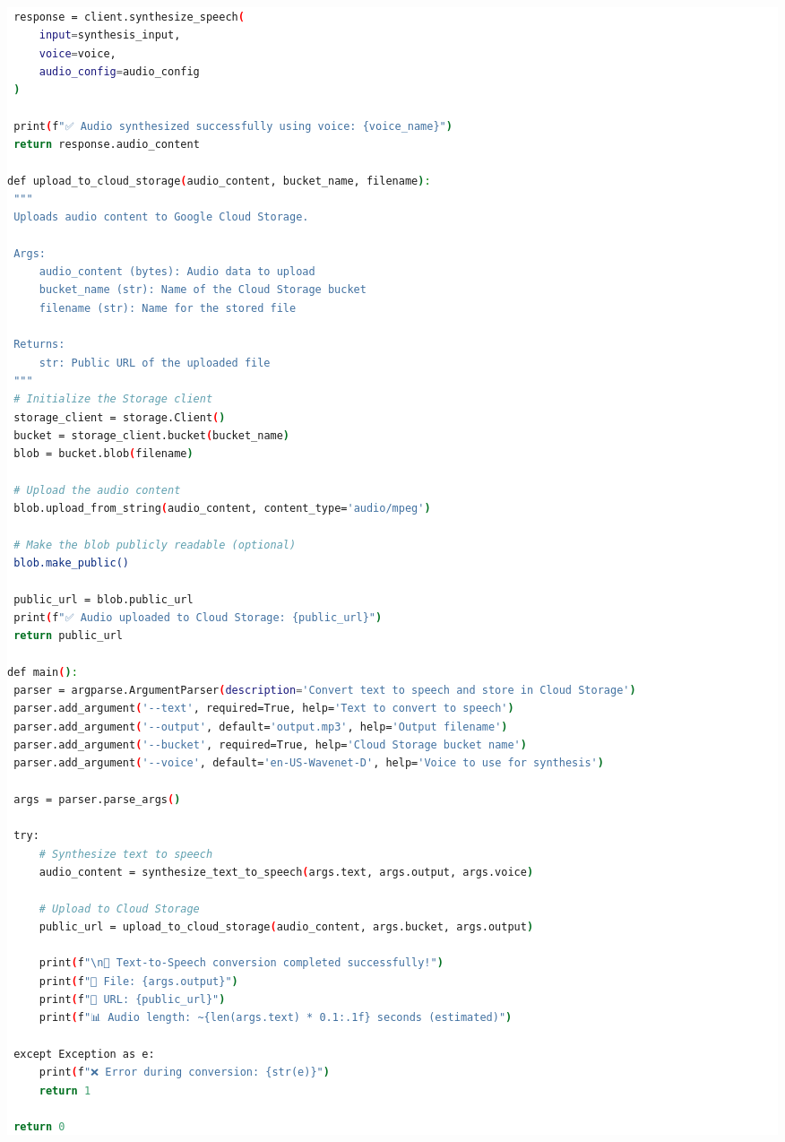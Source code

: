    ```bash
    response = client.synthesize_speech(
        input=synthesis_input,
        voice=voice,
        audio_config=audio_config
    )
    
    print(f"✅ Audio synthesized successfully using voice: {voice_name}")
    return response.audio_content

def upload_to_cloud_storage(audio_content, bucket_name, filename):
    """
    Uploads audio content to Google Cloud Storage.
    
    Args:
        audio_content (bytes): Audio data to upload
        bucket_name (str): Name of the Cloud Storage bucket
        filename (str): Name for the stored file
    
    Returns:
        str: Public URL of the uploaded file
    """
    # Initialize the Storage client
    storage_client = storage.Client()
    bucket = storage_client.bucket(bucket_name)
    blob = bucket.blob(filename)
    
    # Upload the audio content
    blob.upload_from_string(audio_content, content_type='audio/mpeg')
    
    # Make the blob publicly readable (optional)
    blob.make_public()
    
    public_url = blob.public_url
    print(f"✅ Audio uploaded to Cloud Storage: {public_url}")
    return public_url

def main():
    parser = argparse.ArgumentParser(description='Convert text to speech and store in Cloud Storage')
    parser.add_argument('--text', required=True, help='Text to convert to speech')
    parser.add_argument('--output', default='output.mp3', help='Output filename')
    parser.add_argument('--bucket', required=True, help='Cloud Storage bucket name')
    parser.add_argument('--voice', default='en-US-Wavenet-D', help='Voice to use for synthesis')
    
    args = parser.parse_args()
    
    try:
        # Synthesize text to speech
        audio_content = synthesize_text_to_speech(args.text, args.output, args.voice)
        
        # Upload to Cloud Storage
        public_url = upload_to_cloud_storage(audio_content, args.bucket, args.output)
        
        print(f"\n🎉 Text-to-Speech conversion completed successfully!")
        print(f"📁 File: {args.output}")
        print(f"🔗 URL: {public_url}")
        print(f"📊 Audio length: ~{len(args.text) * 0.1:.1f} seconds (estimated)")
        
    except Exception as e:
        print(f"❌ Error during conversion: {str(e)}")
        return 1
    
    return 0
   ```